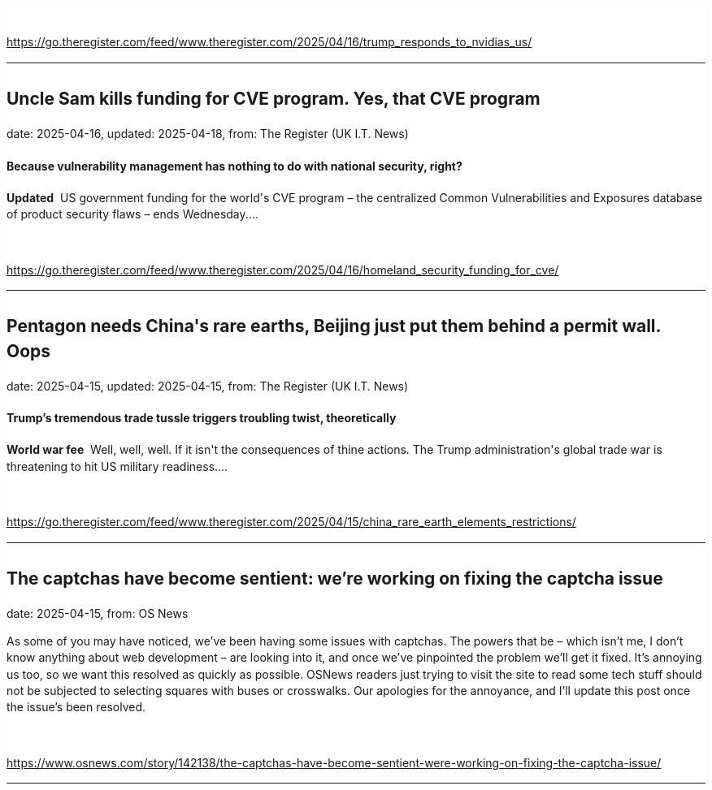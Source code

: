 <br> 

<https://go.theregister.com/feed/www.theregister.com/2025/04/16/trump_responds_to_nvidias_us/>

---

## Uncle Sam kills funding for CVE program. Yes, that CVE program

date: 2025-04-16, updated: 2025-04-18, from: The Register (UK I.T. News)

<h4>Because vulnerability management has nothing to do with national security, right?</h4> <p><strong>Updated</strong>  US government funding for the world&#39;s CVE program – the centralized Common Vulnerabilities and Exposures database of product security flaws – ends Wednesday.…</p> 

<br> 

<https://go.theregister.com/feed/www.theregister.com/2025/04/16/homeland_security_funding_for_cve/>

---

## Pentagon needs China's rare earths, Beijing just put them behind a permit wall. Oops

date: 2025-04-15, updated: 2025-04-15, from: The Register (UK I.T. News)

<h4>Trump’s tremendous trade tussle triggers troubling twist, theoretically</h4> <p><strong>World war fee</strong>  Well, well, well. If it isn&#39;t the consequences of thine actions. The Trump administration&#39;s global trade war is threatening to hit US military readiness.…</p> <p></p> 

<br> 

<https://go.theregister.com/feed/www.theregister.com/2025/04/15/china_rare_earth_elements_restrictions/>

---

## The captchas have become sentient: we’re working on fixing the captcha issue

date: 2025-04-15, from: OS News

As some of you may have noticed, we&#8217;ve been having some issues with captchas. The powers that be &#8211; which isn&#8217;t me, I don&#8217;t know anything about web development &#8211; are looking into it, and once we&#8217;ve pinpointed the problem we&#8217;ll get it fixed. It&#8217;s annoying us too, so we want this resolved as quickly as possible. OSNews readers just trying to visit the site to read some tech stuff should not be subjected to selecting squares with buses or crosswalks. Our apologies for the annoyance, and I&#8217;ll update this post once the issue&#8217;s been resolved. 

<br> 

<https://www.osnews.com/story/142138/the-captchas-have-become-sentient-were-working-on-fixing-the-captcha-issue/>

---
